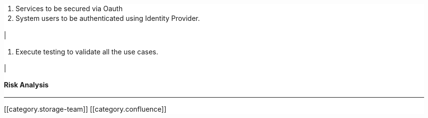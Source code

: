     
1. Services to be secured via Oauth
1. System users to be authenticated using Identity Provider.

 | 
1. Execute testing to validate all the use cases.

 | 



 **Risk Analysis** 

*****

[[category.storage-team]] 
[[category.confluence]] 
